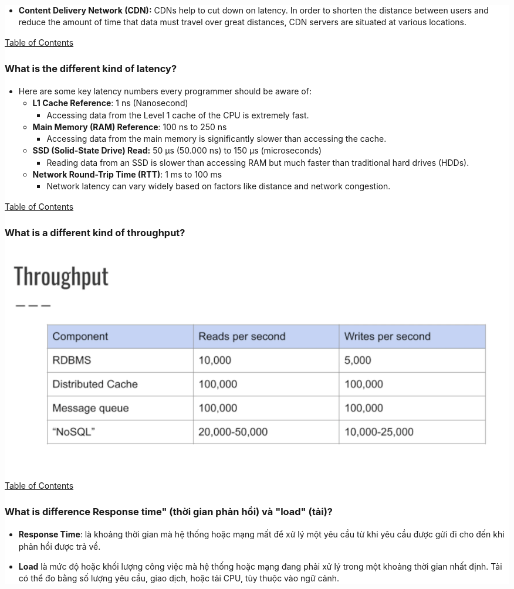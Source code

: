  - **Content Delivery Network (CDN):** CDNs help to cut down on latency. In order to shorten the distance between users and reduce the amount of time that data must travel over great distances, CDN servers are situated at various locations.


[Table of Contents](#main-title)


### What is the different kind of latency?
- Here are some key latency numbers every programmer should be aware of:
    + **L1 Cache Reference**: 1 ns (Nanosecond)
        + Accessing data from the Level 1 cache of the CPU is extremely fast.
    + **Main Memory (RAM) Reference**: 100 ns to 250 ns
        + Accessing data from the main memory is significantly slower than accessing the cache.
    + **SSD (Solid-State Drive) Read:** 50 µs (50.000 ns) to 150 µs (microseconds)
        + Reading data from an SSD is slower than accessing RAM but much faster than traditional hard drives (HDDs).
    + **Network Round-Trip Time (RTT)**: 1 ms to 100 ms
        + Network latency can vary widely based on factors like distance and network congestion.


[Table of Contents](#main-title)

### What is a different kind of throughput?

![Alt text](./images/What%20is%20a%20difference%20throughtput%20of%20database.png)

[Table of Contents](#main-title)
### What is difference Response time" (thời gian phản hồi) và "load" (tải)?

- **Response Time**: là khoảng thời gian mà hệ thống hoặc mạng mất để xử lý một yêu cầu từ khi yêu cầu được gửi đi cho đến khi phản hồi được trả về.

- **Load** là mức độ hoặc khối lượng công việc mà hệ thống hoặc mạng đang phải xử lý trong một khoảng thời gian nhất định. Tải có thể đo bằng số lượng yêu cầu, giao dịch, hoặc tải CPU, tùy thuộc vào ngữ cảnh.
